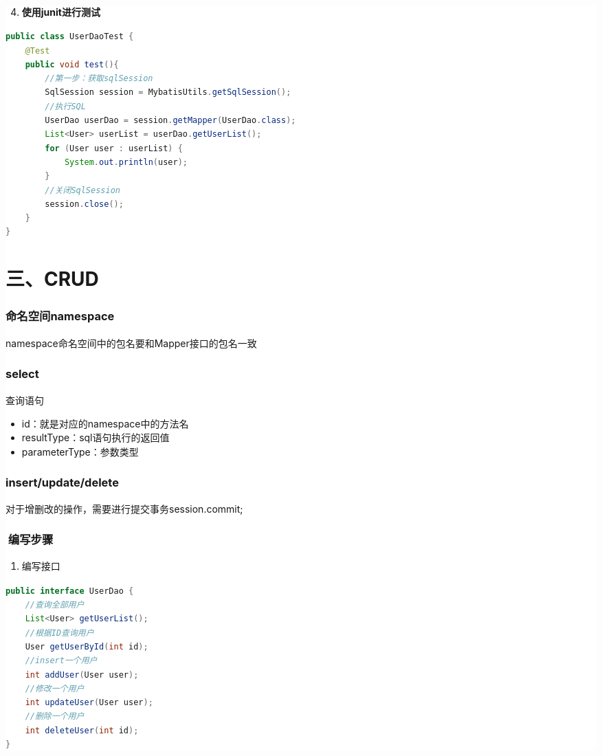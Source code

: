 4. **使用junit进行测试**

```java
public class UserDaoTest {
    @Test
    public void test(){
        //第一步：获取sqlSession
        SqlSession session = MybatisUtils.getSqlSession();
        //执行SQL
        UserDao userDao = session.getMapper(UserDao.class);
        List<User> userList = userDao.getUserList();
        for (User user : userList) {
            System.out.println(user);
        }
        //关闭SqlSession
        session.close();
    }
}
```

# 三、CRUD

### 命名空间namespace

namespace命名空间中的包名要和Mapper接口的包名一致

### select

查询语句

- id：就是对应的namespace中的方法名
- resultType：sql语句执行的返回值
- parameterType：参数类型

### insert/update/delete

对于增删改的操作，需要进行提交事务session.commit;

###  编写步骤

1. 编写接口

```java
public interface UserDao {
    //查询全部用户
    List<User> getUserList();
    //根据ID查询用户
    User getUserById(int id);
    //insert一个用户
    int addUser(User user);
    //修改一个用户
    int updateUser(User user);
    //删除一个用户
    int deleteUser(int id);
}
```
